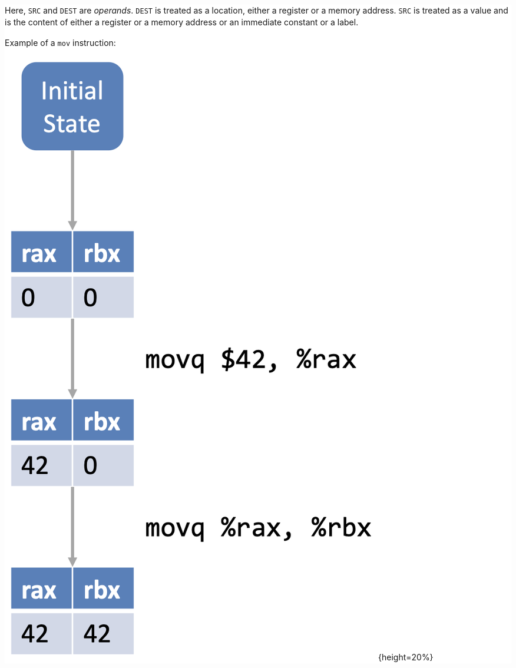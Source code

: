 Here, `SRC` and `DEST` are _operands_. `DEST` is treated as a location, either a register or a memory address. `SRC` is treated as a value and is the content of either a register or a memory address or an immediate constant or a label.

Example of a `mov` instruction:

![](./Figures/CompDes_Fig2-3.PNG){height=20%}
